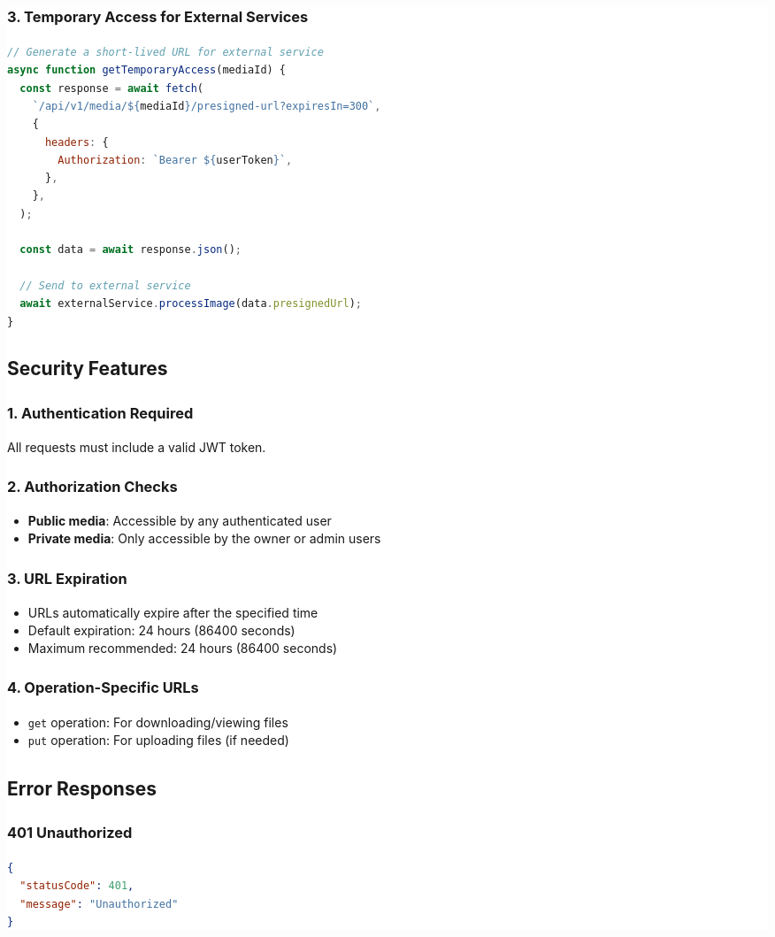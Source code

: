 ### 3. Temporary Access for External Services

```javascript
// Generate a short-lived URL for external service
async function getTemporaryAccess(mediaId) {
  const response = await fetch(
    `/api/v1/media/${mediaId}/presigned-url?expiresIn=300`,
    {
      headers: {
        Authorization: `Bearer ${userToken}`,
      },
    },
  );

  const data = await response.json();

  // Send to external service
  await externalService.processImage(data.presignedUrl);
}
```

## Security Features

### 1. Authentication Required

All requests must include a valid JWT token.

### 2. Authorization Checks

- **Public media**: Accessible by any authenticated user
- **Private media**: Only accessible by the owner or admin users

### 3. URL Expiration

- URLs automatically expire after the specified time
- Default expiration: 24 hours (86400 seconds)
- Maximum recommended: 24 hours (86400 seconds)

### 4. Operation-Specific URLs

- `get` operation: For downloading/viewing files
- `put` operation: For uploading files (if needed)

## Error Responses

### 401 Unauthorized

```json
{
  "statusCode": 401,
  "message": "Unauthorized"
}
```
